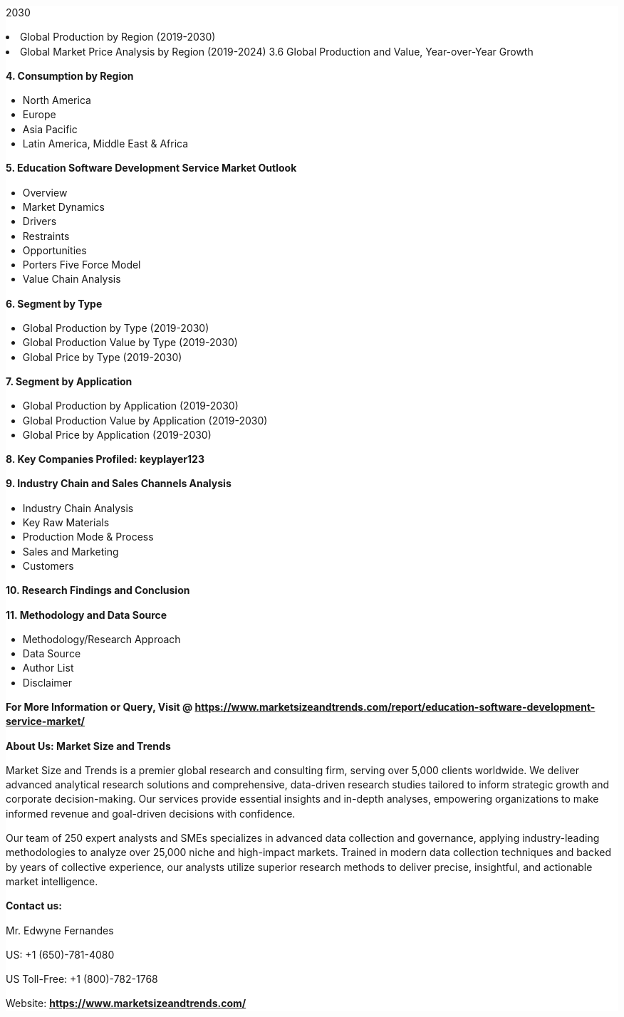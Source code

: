 2030</li><li>Global Production by Region (2019-2030)</li><li>Global Market Price Analysis by Region (2019-2024) 3.6 Global Production and Value, Year-over-Year Growth</li></ul><p><strong>4. Consumption by Region</strong></p><ul><li>North America</li><li>Europe</li><li>Asia Pacific</li><li>Latin America, Middle East &amp; Africa</li></ul><p><strong>5. Education Software Development Service Market Outlook</strong></p><ul><li>Overview</li><li>Market Dynamics</li><li>Drivers</li><li>Restraints</li><li>Opportunities</li><li>Porters Five Force Model</li><li>Value Chain Analysis&nbsp;</li></ul><p><strong>6. Segment by Type</strong></p><ul><li>Global Production by Type (2019-2030)</li><li>Global Production Value by Type (2019-2030)</li><li>Global Price by Type (2019-2030)</li></ul><p><strong>7. Segment by Application</strong></p><ul><li>Global Production by Application (2019-2030)</li><li>Global Production Value by Application (2019-2030)</li><li>Global Price by Application (2019-2030)</li></ul><p><strong>8. Key Companies Profiled: keyplayer123</strong></p><p><strong>9. Industry Chain and Sales Channels Analysis</strong></p><ul><li>Industry Chain Analysis</li><li>Key Raw Materials</li><li>Production Mode &amp; Process</li><li>Sales and Marketing</li><li>Customers</li></ul><p><strong>10. Research Findings and Conclusion</strong></p><p><strong>11. Methodology and Data Source</strong></p><ul><li>Methodology/Research Approach</li><li>Data Source</li><li>Author List</li><li>Disclaimer</li></ul></p><p><strong>For More Information or Query, Visit @ <a href="https://www.marketsizeandtrends.com/report/education-software-development-service-market/">https://www.marketsizeandtrends.com/report/education-software-development-service-market/</a></strong></p><p><strong>About Us: Market Size and Trends</strong></p><p>Market Size and Trends is a premier global research and consulting firm, serving over 5,000 clients worldwide. We deliver advanced analytical research solutions and comprehensive, data-driven research studies tailored to inform strategic growth and corporate decision-making. Our services provide essential insights and in-depth analyses, empowering organizations to make informed revenue and goal-driven decisions with confidence.</p><p>Our team of 250 expert analysts and SMEs specializes in advanced data collection and governance, applying industry-leading methodologies to analyze over 25,000 niche and high-impact markets. Trained in modern data collection techniques and backed by years of collective experience, our analysts utilize superior research methods to deliver precise, insightful, and actionable market intelligence.</p><p><strong>Contact us:</strong></p><p>Mr. Edwyne Fernandes</p><p>US: +1 (650)-781-4080</p><p>US Toll-Free: +1 (800)-782-1768</p><p>Website: <strong><a href="https://www.marketsizeandtrends.com/">https://www.marketsizeandtrends.com/</a></strong></p>
